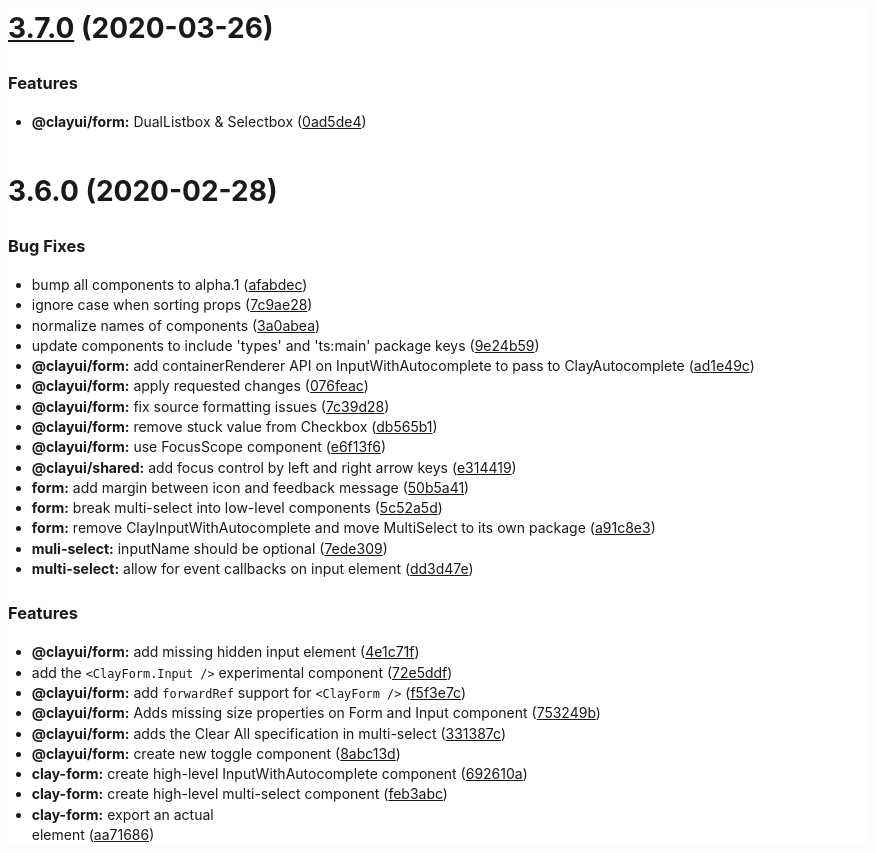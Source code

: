 # [3.7.0](https://github.com/liferay/clay/tree/master/packages/clay-form/compare/@clayui/form@3.6.0...@clayui/form@3.7.0) (2020-03-26)

### Features

-   **@clayui/form:** DualListbox & Selectbox ([0ad5de4](https://github.com/liferay/clay/commit/0ad5de4))

# 3.6.0 (2020-02-28)

### Bug Fixes

-   bump all components to alpha.1 ([afabdec](https://github.com/liferay/clay/commit/afabdec))
-   ignore case when sorting props ([7c9ae28](https://github.com/liferay/clay/commit/7c9ae28))
-   normalize names of components ([3a0abea](https://github.com/liferay/clay/commit/3a0abea))
-   update components to include 'types' and 'ts:main' package keys ([9e24b59](https://github.com/liferay/clay/commit/9e24b59))
-   **@clayui/form:** add containerRenderer API on InputWithAutocomplete to pass to ClayAutocomplete ([ad1e49c](https://github.com/liferay/clay/commit/ad1e49c))
-   **@clayui/form:** apply requested changes ([076feac](https://github.com/liferay/clay/commit/076feac))
-   **@clayui/form:** fix source formatting issues ([7c39d28](https://github.com/liferay/clay/commit/7c39d28))
-   **@clayui/form:** remove stuck value from Checkbox ([db565b1](https://github.com/liferay/clay/commit/db565b1))
-   **@clayui/form:** use FocusScope component ([e6f13f6](https://github.com/liferay/clay/commit/e6f13f6))
-   **@clayui/shared:** add focus control by left and right arrow keys ([e314419](https://github.com/liferay/clay/commit/e314419))
-   **form:** add margin between icon and feedback message ([50b5a41](https://github.com/liferay/clay/commit/50b5a41))
-   **form:** break multi-select into low-level components ([5c52a5d](https://github.com/liferay/clay/commit/5c52a5d))
-   **form:** remove ClayInputWithAutocomplete and move MultiSelect to its own package ([a91c8e3](https://github.com/liferay/clay/commit/a91c8e3))
-   **muli-select:** inputName should be optional ([7ede309](https://github.com/liferay/clay/commit/7ede309))
-   **multi-select:** allow for event callbacks on input element ([dd3d47e](https://github.com/liferay/clay/commit/dd3d47e))

### Features

-   **@clayui/form:** add missing hidden input element ([4e1c71f](https://github.com/liferay/clay/commit/4e1c71f))
-   add the `<ClayForm.Input />` experimental component ([72e5ddf](https://github.com/liferay/clay/commit/72e5ddf))
-   **@clayui/form:** add `forwardRef` support for `<ClayForm />` ([f5f3e7c](https://github.com/liferay/clay/commit/f5f3e7c))
-   **@clayui/form:** Adds missing size properties on Form and Input component ([753249b](https://github.com/liferay/clay/commit/753249b))
-   **@clayui/form:** adds the Clear All specification in multi-select ([331387c](https://github.com/liferay/clay/commit/331387c))
-   **@clayui/form:** create new toggle component ([8abc13d](https://github.com/liferay/clay/commit/8abc13d))
-   **clay-form:** create high-level InputWithAutocomplete component ([692610a](https://github.com/liferay/clay/commit/692610a))
-   **clay-form:** create high-level multi-select component ([feb3abc](https://github.com/liferay/clay/commit/feb3abc))
-   **clay-form:** export an actual <form> element ([aa71686](https://github.com/liferay/clay/commit/aa71686))